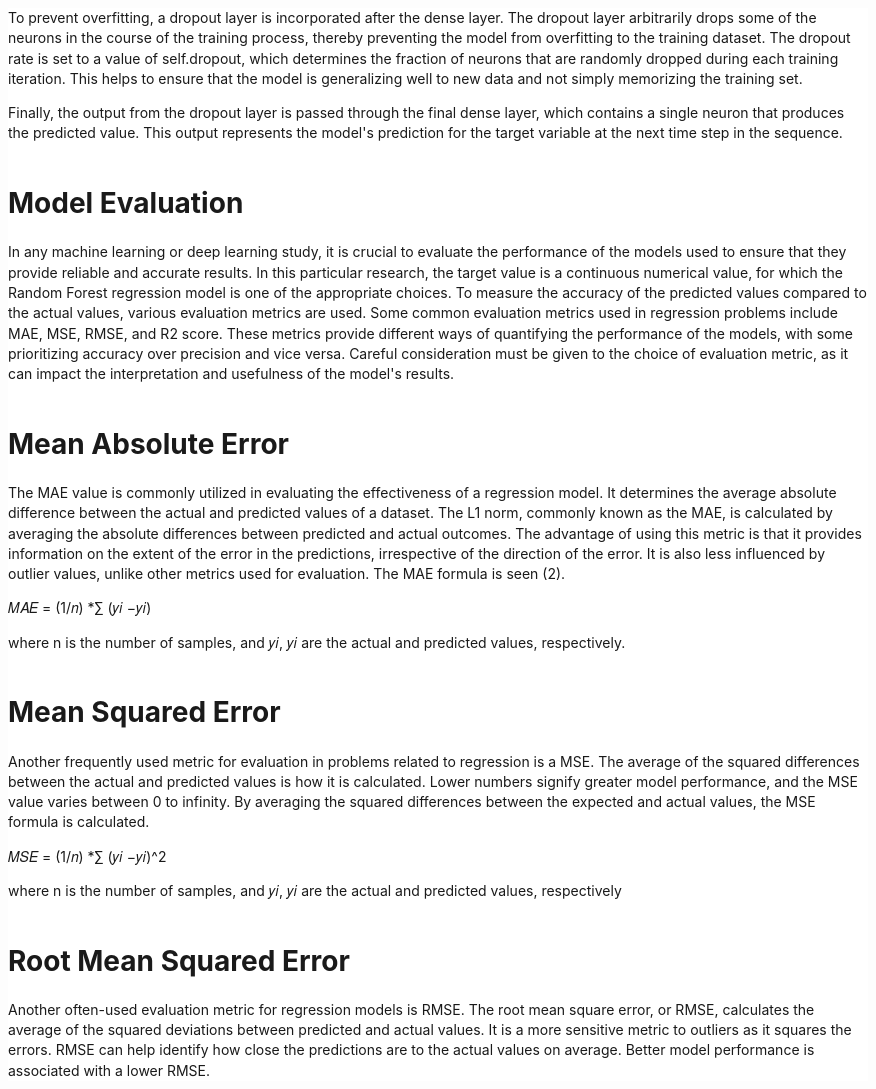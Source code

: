 To prevent overfitting, a dropout layer is incorporated after the dense layer. The dropout layer arbitrarily drops some of the neurons in the course of the training process, thereby preventing the model from overfitting to the training dataset. The dropout rate is set to a value of self.dropout, which determines the fraction of neurons that are randomly dropped during each training iteration. This helps to ensure that the model is generalizing well to new data and not simply memorizing the training set.

Finally, the output from the dropout layer is passed through the final dense layer, which contains a single neuron that produces the predicted value. This output represents the model's prediction for the target variable at the next time step in the sequence.

# Model Evaluation

In any machine learning or deep learning study, it is crucial to evaluate the performance of the models used to ensure that they provide reliable and accurate results. In this particular research, the target value is a continuous numerical value, for which the Random Forest regression model is one of the appropriate choices. To measure the accuracy of the predicted values compared to the actual values, various evaluation metrics are used. Some common evaluation metrics used in regression problems include MAE, MSE, RMSE, and R2 score. These metrics provide different ways of quantifying the performance of the models, with some prioritizing accuracy over precision and vice versa. Careful consideration must be given to the choice of evaluation metric, as it can impact the interpretation and usefulness of the model's results.

# Mean Absolute Error

The MAE value is commonly utilized in evaluating the effectiveness of a regression model. It determines the average absolute difference between the actual and predicted values of a dataset. The L1 norm, commonly known as the MAE, is calculated by averaging the absolute differences between predicted and actual outcomes. The advantage of using this metric is that it provides information on the extent of the error in the predictions, irrespective of the direction of the error. It is also less influenced by outlier values, unlike other metrics used for evaluation. The MAE formula is seen (2).

𝑀𝐴𝐸 = (1/𝑛) *∑ (𝑦𝑖 −𝑦𝑖)

where n is the number of samples, and 𝑦𝑖, 𝑦𝑖 are the actual and predicted values, respectively.

# Mean Squared Error

Another frequently used metric for evaluation in problems related to regression is a MSE. The average of the squared differences between the actual and predicted values is how it is calculated. Lower numbers signify greater model performance, and the MSE value varies between 0 to infinity. By averaging the squared differences between the expected and actual values, the MSE formula is calculated. 

𝑀𝑆𝐸 = (1/𝑛) *∑ (𝑦𝑖 −𝑦𝑖)^2

where n is the number of samples, and 𝑦𝑖, 𝑦𝑖 are the actual and predicted values, respectively

# Root Mean Squared Error

Another often-used evaluation metric for regression models is RMSE. The root mean square error, or RMSE, calculates the average of the squared deviations between predicted and actual values. It is a more sensitive metric to outliers as it squares the errors. RMSE can help identify how close the predictions are to the actual values on average. Better model performance is associated with a lower RMSE. 
